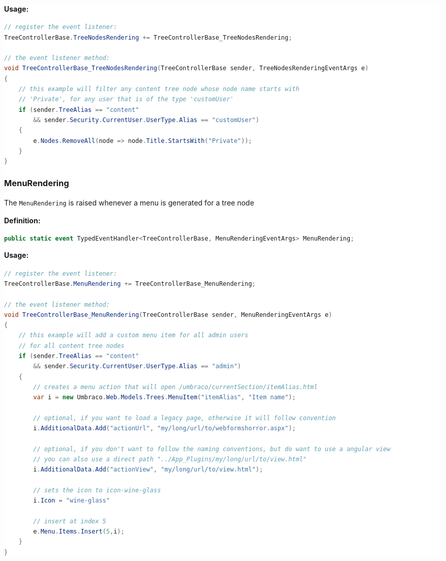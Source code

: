 **Usage:**

```csharp
// register the event listener:
TreeControllerBase.TreeNodesRendering += TreeControllerBase_TreeNodesRendering;

// the event listener method:
void TreeControllerBase_TreeNodesRendering(TreeControllerBase sender, TreeNodesRenderingEventArgs e)
{
    // this example will filter any content tree node whose node name starts with
    // 'Private', for any user that is of the type 'customUser'
    if (sender.TreeAlias == "content"
        && sender.Security.CurrentUser.UserType.Alias == "customUser")
    {
        e.Nodes.RemoveAll(node => node.Title.StartsWith("Private"));
    }
}
```

### MenuRendering

The `MenuRendering` is raised whenever a menu is generated for a tree node

**Definition:**

```csharp
public static event TypedEventHandler<TreeControllerBase, MenuRenderingEventArgs> MenuRendering;
```

**Usage:**

```csharp
// register the event listener:
TreeControllerBase.MenuRendering += TreeControllerBase_MenuRendering;

// the event listener method:
void TreeControllerBase_MenuRendering(TreeControllerBase sender, MenuRenderingEventArgs e)
{
    // this example will add a custom menu item for all admin users
    // for all content tree nodes
    if (sender.TreeAlias == "content"
        && sender.Security.CurrentUser.UserType.Alias == "admin")
    {
        // creates a menu action that will open /umbraco/currentSection/itemAlias.html
        var i = new Umbraco.Web.Models.Trees.MenuItem("itemAlias", "Item name");

        // optional, if you want to load a legacy page, otherwise it will follow convention
        i.AdditionalData.Add("actionUrl", "my/long/url/to/webformshorror.aspx");

        // optional, if you don't want to follow the naming conventions, but do want to use a angular view
        // you can also use a direct path "../App_Plugins/my/long/url/to/view.html"
        i.AdditionalData.Add("actionView", "my/long/url/to/view.html");

        // sets the icon to icon-wine-glass
        i.Icon = "wine-glass"

        // insert at index 5
        e.Menu.Items.Insert(5,i);
    }
}
```
